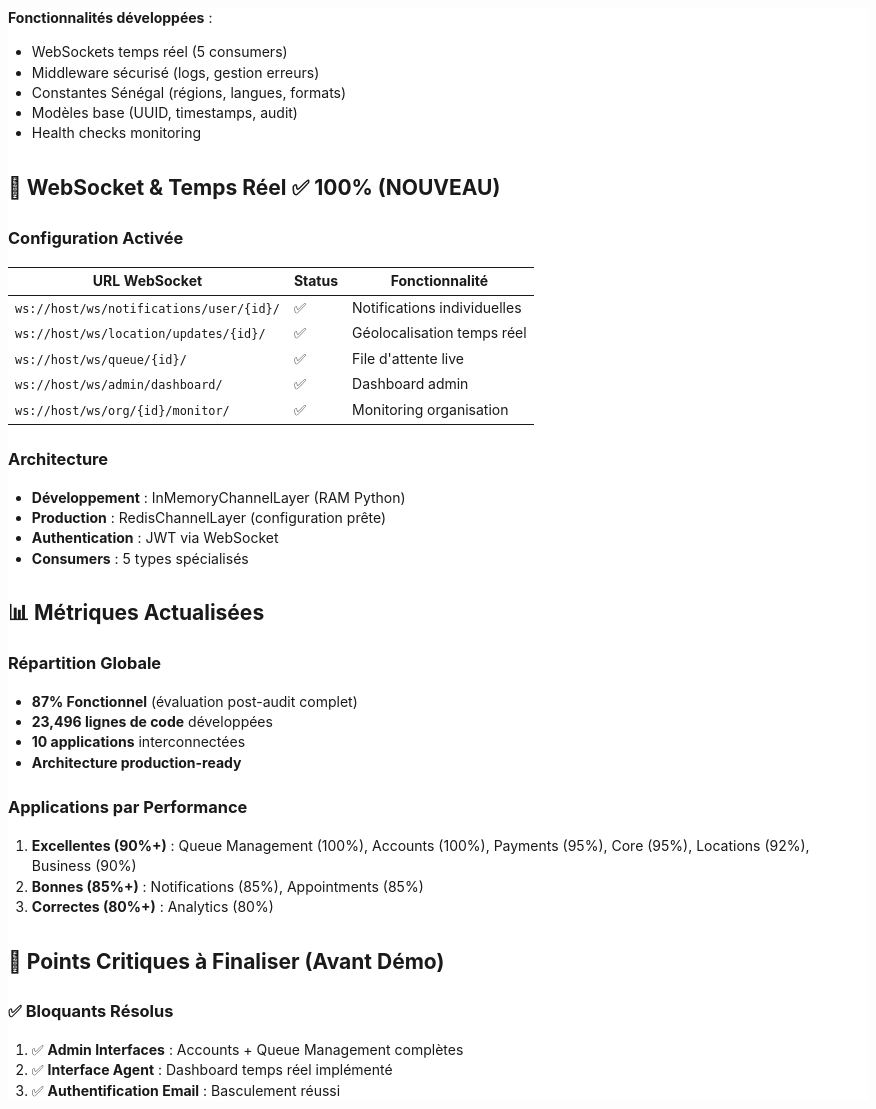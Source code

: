 **Fonctionnalités développées** :
- WebSockets temps réel (5 consumers)
- Middleware sécurisé (logs, gestion erreurs)
- Constantes Sénégal (régions, langues, formats)
- Modèles base (UUID, timestamps, audit)
- Health checks monitoring

## 🔌 WebSocket & Temps Réel ✅ 100% (NOUVEAU)

### Configuration Activée
| URL WebSocket | Status | Fonctionnalité |
|---------------|---------|----------------|
| `ws://host/ws/notifications/user/{id}/` | ✅ | Notifications individuelles |
| `ws://host/ws/location/updates/{id}/` | ✅ | Géolocalisation temps réel |
| `ws://host/ws/queue/{id}/` | ✅ | File d'attente live |
| `ws://host/ws/admin/dashboard/` | ✅ | Dashboard admin |
| `ws://host/ws/org/{id}/monitor/` | ✅ | Monitoring organisation |

### Architecture
- **Développement** : InMemoryChannelLayer (RAM Python)
- **Production** : RedisChannelLayer (configuration prête)
- **Authentication** : JWT via WebSocket
- **Consumers** : 5 types spécialisés

## 📊 Métriques Actualisées

### Répartition Globale
- **87% Fonctionnel** (évaluation post-audit complet)
- **23,496 lignes de code** développées
- **10 applications** interconnectées
- **Architecture production-ready**

### Applications par Performance
1. **Excellentes (90%+)** : Queue Management (100%), Accounts (100%), Payments (95%), Core (95%), Locations (92%), Business (90%)
2. **Bonnes (85%+)** : Notifications (85%), Appointments (85%)
3. **Correctes (80%+)** : Analytics (80%)

## 🚨 Points Critiques à Finaliser (Avant Démo)

### ✅ Bloquants Résolus
1. ✅ **Admin Interfaces** : Accounts + Queue Management complètes
2. ✅ **Interface Agent** : Dashboard temps réel implémenté
3. ✅ **Authentification Email** : Basculement réussi
